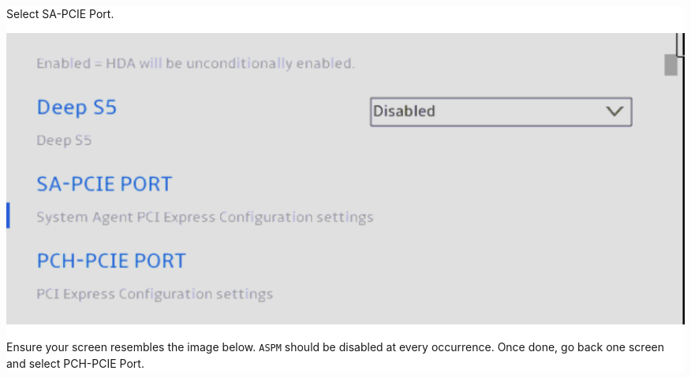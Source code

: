 Select SA-PCIE Port.

![SA-PCIE Port](/assets/img/myphotos/vpro/20240808102531.png)

Ensure your screen resembles the image below. `ASPM` should be disabled at every occurrence. Once done, go back one screen and select PCH-PCIE Port.
